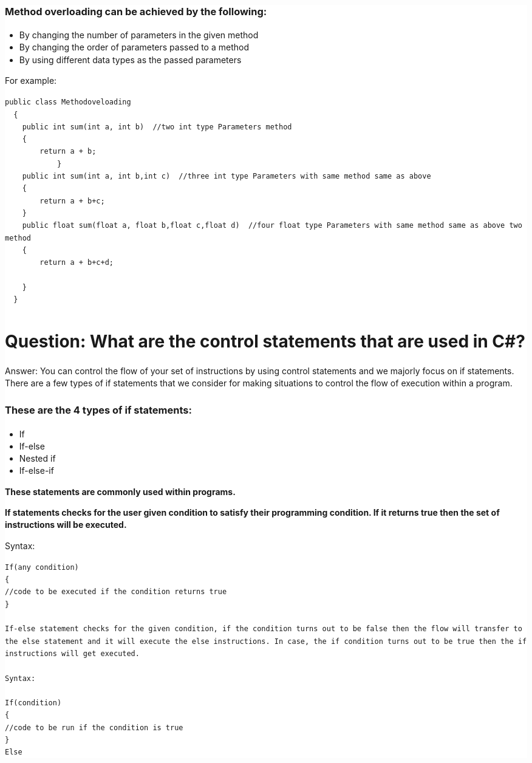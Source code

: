 ### Method overloading can be achieved by the following:

- By changing the number of parameters in the given method
- By changing the order of parameters passed to a method
- By using different data types as the passed parameters

For example:
```
public class Methodoveloading    
  {    
    public int sum(int a, int b)  //two int type Parameters method  
    {    
        return a + b;    
            }    
    public int sum(int a, int b,int c)  //three int type Parameters with same method same as above  
    {   
        return a + b+c;    
    }    
    public float sum(float a, float b,float c,float d)  //four float type Parameters with same method same as above two method 
    {    
        return a + b+c+d;    
    
    }    
  }   
  ```

# Question: What are the control statements that are used in C#?
Answer: You can control the flow of your set of instructions by using control statements and we majorly focus on if statements. There are a few types of if statements that we consider for making situations to control the flow of execution within a program.

### These are the 4 types of if statements:

-  If
- If-else
- Nested if
- If-else-if 

**These statements are commonly used within programs.**

**If statements checks for the user given condition to satisfy their programming condition. If it returns true then the set of instructions will be executed.**

Syntax:

```
If(any condition)
{
//code to be executed if the condition returns true
}

If-else statement checks for the given condition, if the condition turns out to be false then the flow will transfer to the else statement and it will execute the else instructions. In case, the if condition turns out to be true then the if instructions will get executed.

Syntax:

If(condition)
{
//code to be run if the condition is true
}
Else
```